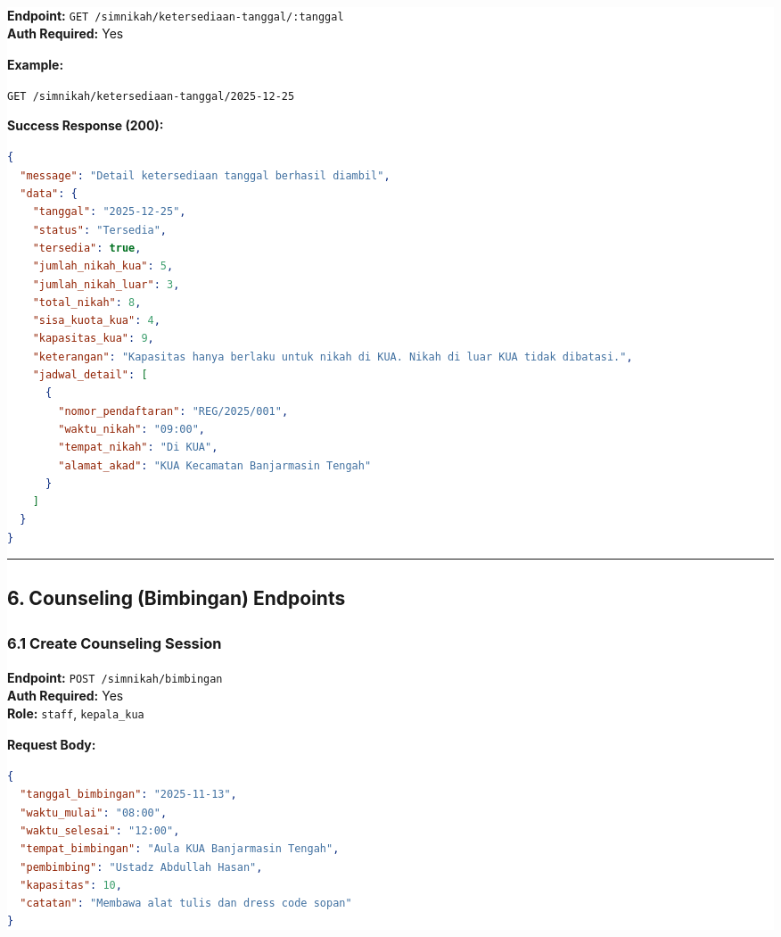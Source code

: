 **Endpoint:** `GET /simnikah/ketersediaan-tanggal/:tanggal`  
**Auth Required:** Yes

**Example:**
```
GET /simnikah/ketersediaan-tanggal/2025-12-25
```

**Success Response (200):**
```json
{
  "message": "Detail ketersediaan tanggal berhasil diambil",
  "data": {
    "tanggal": "2025-12-25",
    "status": "Tersedia",
    "tersedia": true,
    "jumlah_nikah_kua": 5,
    "jumlah_nikah_luar": 3,
    "total_nikah": 8,
    "sisa_kuota_kua": 4,
    "kapasitas_kua": 9,
    "keterangan": "Kapasitas hanya berlaku untuk nikah di KUA. Nikah di luar KUA tidak dibatasi.",
    "jadwal_detail": [
      {
        "nomor_pendaftaran": "REG/2025/001",
        "waktu_nikah": "09:00",
        "tempat_nikah": "Di KUA",
        "alamat_akad": "KUA Kecamatan Banjarmasin Tengah"
      }
    ]
  }
}
```

---

## 6. Counseling (Bimbingan) Endpoints

### 6.1 Create Counseling Session

**Endpoint:** `POST /simnikah/bimbingan`  
**Auth Required:** Yes  
**Role:** `staff`, `kepala_kua`

**Request Body:**
```json
{
  "tanggal_bimbingan": "2025-11-13",
  "waktu_mulai": "08:00",
  "waktu_selesai": "12:00",
  "tempat_bimbingan": "Aula KUA Banjarmasin Tengah",
  "pembimbing": "Ustadz Abdullah Hasan",
  "kapasitas": 10,
  "catatan": "Membawa alat tulis dan dress code sopan"
}
```
